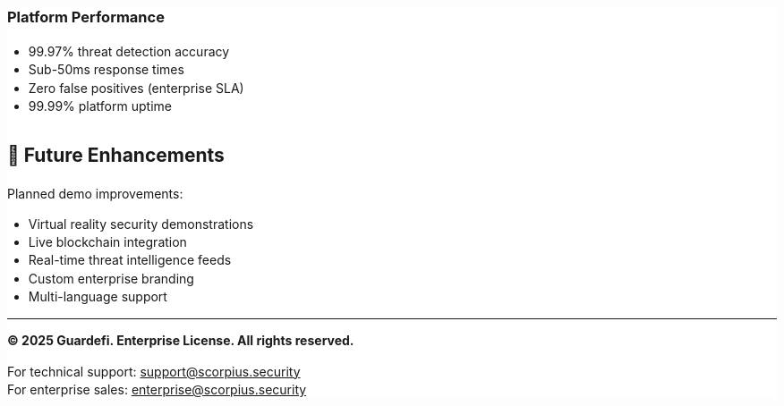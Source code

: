 ### Platform Performance
- 99.97% threat detection accuracy
- Sub-50ms response times
- Zero false positives (enterprise SLA)
- 99.99% platform uptime

## 🚀 Future Enhancements

Planned demo improvements:
- Virtual reality security demonstrations
- Live blockchain integration
- Real-time threat intelligence feeds
- Custom enterprise branding
- Multi-language support

---

**© 2025 Guardefi. Enterprise License. All rights reserved.**

For technical support: support@scorpius.security  
For enterprise sales: enterprise@scorpius.security
